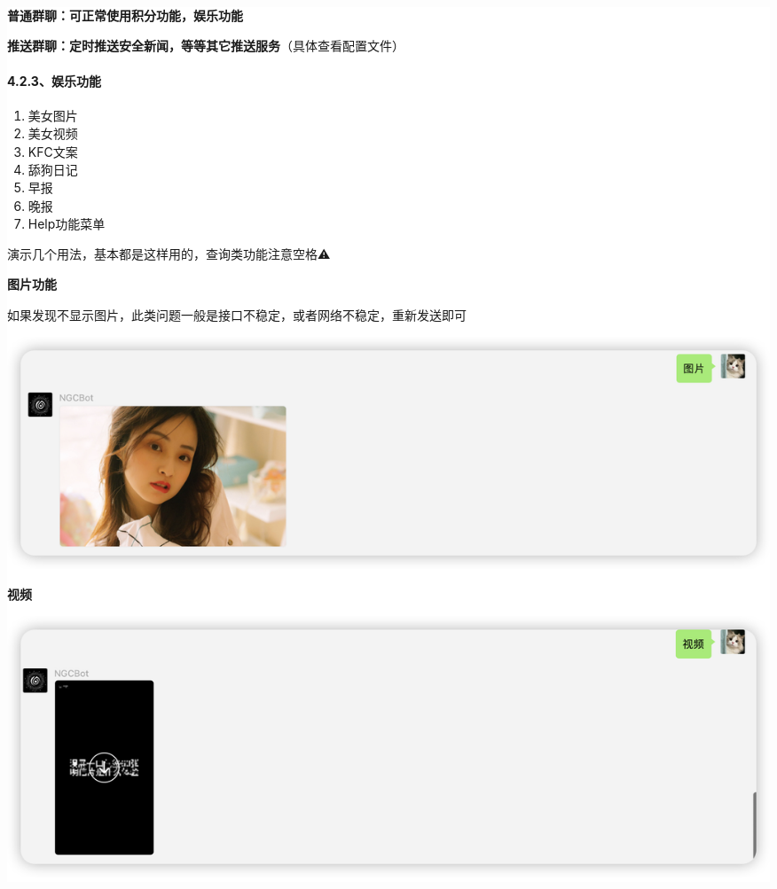 **普通群聊：可正常使用积分功能，娱乐功能**

**推送群聊：定时推送安全新闻，等等其它推送服务**（具体查看配置文件）

#### 4.2.3、娱乐功能

1. 美女图片
2. 美女视频
7. KFC文案
10. 舔狗日记
13. 早报
14. 晚报
15. Help功能菜单

演示几个用法，基本都是这样用的，查询类功能注意空格⚠️

**图片功能**



如果发现不显示图片，此类问题一般是接口不稳定，或者网络不稳定，重新发送即可

![image-20240715155524345](./README.assets/image-20240715155524345.png)

**视频**

![image-20240715155615209](./README.assets/image-20240715155615209.png)
